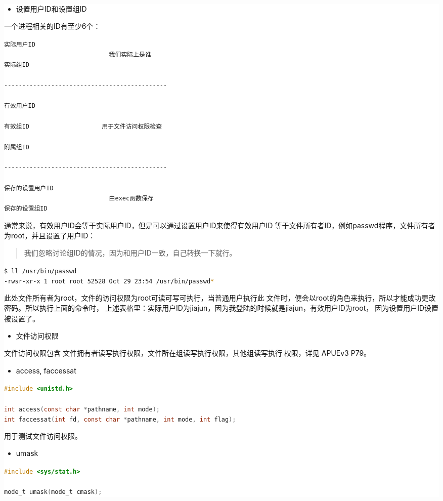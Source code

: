 - 设置用户ID和设置组ID

一个进程相关的ID有至少6个：

```
实际用户ID
                             我们实际上是谁
实际组ID

---------------------------------------------

有效用户ID

有效组ID                    用于文件访问权限检查

附属组ID

---------------------------------------------

保存的设置用户ID
                             由exec函数保存
保存的设置组ID
```

通常来说，有效用户ID会等于实际用户ID，但是可以通过设置用户ID来使得有效用户ID
等于文件所有者ID，例如passwd程序，文件所有者为root，并且设置了用户ID：

> 我们忽略讨论组ID的情况，因为和用户ID一致，自己转换一下就行。

```bash
$ ll /usr/bin/passwd
-rwsr-xr-x 1 root root 52528 Oct 29 23:54 /usr/bin/passwd*
```

此处文件所有者为root，文件的访问权限为root可读可写可执行，当普通用户执行此
文件时，便会以root的角色来执行，所以才能成功更改密码。所以执行上面的命令时，
上述表格里：实际用户ID为jiajun，因为我登陆的时候就是jiajun，有效用户ID为root，
因为设置用户ID设置被设置了。

- 文件访问权限

文件访问权限包含 文件拥有者读写执行权限，文件所在组读写执行权限，其他组读写执行
权限，详见 APUEv3 P79。

- access, faccessat

```c
#include <unistd.h>

int access(const char *pathname, int mode);
int faccessat(int fd, const char *pathname, int mode, int flag);
```

用于测试文件访问权限。

- umask

```c
#include <sys/stat.h>

mode_t umask(mode_t cmask);
```
